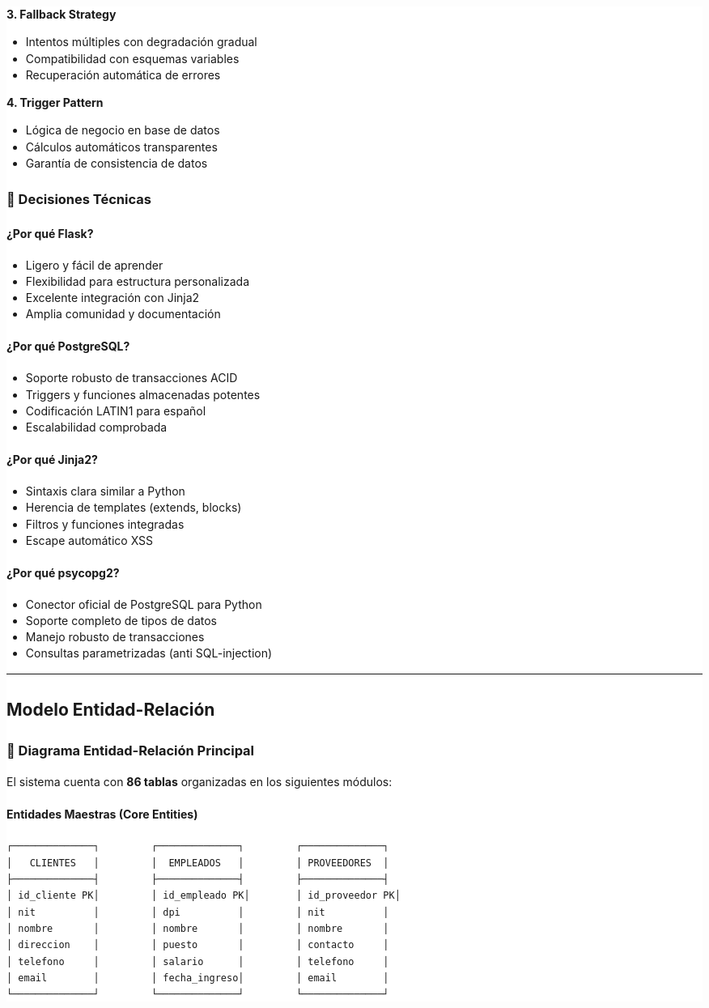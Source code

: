 **3. Fallback Strategy**
- Intentos múltiples con degradación gradual
- Compatibilidad con esquemas variables
- Recuperación automática de errores

**4. Trigger Pattern**
- Lógica de negocio en base de datos
- Cálculos automáticos transparentes
- Garantía de consistencia de datos

### 🔧 Decisiones Técnicas

#### ¿Por qué Flask?
- Ligero y fácil de aprender
- Flexibilidad para estructura personalizada
- Excelente integración con Jinja2
- Amplia comunidad y documentación

#### ¿Por qué PostgreSQL?
- Soporte robusto de transacciones ACID
- Triggers y funciones almacenadas potentes
- Codificación LATIN1 para español
- Escalabilidad comprobada

#### ¿Por qué Jinja2?
- Sintaxis clara similar a Python
- Herencia de templates (extends, blocks)
- Filtros y funciones integradas
- Escape automático XSS

#### ¿Por qué psycopg2?
- Conector oficial de PostgreSQL para Python
- Soporte completo de tipos de datos
- Manejo robusto de transacciones
- Consultas parametrizadas (anti SQL-injection)

---

## Modelo Entidad-Relación

### 📐 Diagrama Entidad-Relación Principal

El sistema cuenta con **86 tablas** organizadas en los siguientes módulos:

#### Entidades Maestras (Core Entities)

```
┌──────────────┐         ┌──────────────┐         ┌──────────────┐
│   CLIENTES   │         │  EMPLEADOS   │         │ PROVEEDORES  │
├──────────────┤         ├──────────────┤         ├──────────────┤
│ id_cliente PK│         │ id_empleado PK│        │ id_proveedor PK│
│ nit          │         │ dpi          │         │ nit          │
│ nombre       │         │ nombre       │         │ nombre       │
│ direccion    │         │ puesto       │         │ contacto     │
│ telefono     │         │ salario      │         │ telefono     │
│ email        │         │ fecha_ingreso│         │ email        │
└──────────────┘         └──────────────┘         └──────────────┘
```
